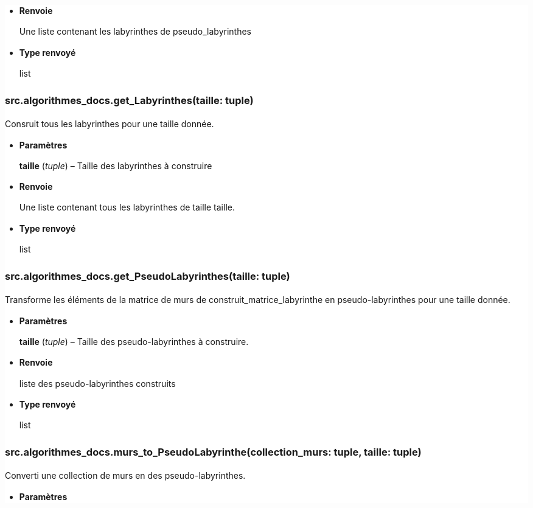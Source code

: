 

* **Renvoie**

    Une liste contenant les labyrinthes de pseudo_labyrinthes



* **Type renvoyé**

    list



### src.algorithmes_docs.get_Labyrinthes(taille: tuple)
Consruit tous les labyrinthes pour une taille donnée.


* **Paramètres**

    **taille** (*tuple*) – Taille des labyrinthes à construire



* **Renvoie**

    Une liste contenant tous les labyrinthes de taille taille.



* **Type renvoyé**

    list



### src.algorithmes_docs.get_PseudoLabyrinthes(taille: tuple)
Transforme les éléments de la matrice de murs de construit_matrice_labyrinthe en pseudo-labyrinthes pour une taille donnée.


* **Paramètres**

    **taille** (*tuple*) – Taille des pseudo-labyrinthes à construire.



* **Renvoie**

    liste des pseudo-labyrinthes construits



* **Type renvoyé**

    list



### src.algorithmes_docs.murs_to_PseudoLabyrinthe(collection_murs: tuple, taille: tuple)
Converti une collection de murs en des pseudo-labyrinthes.


* **Paramètres**
